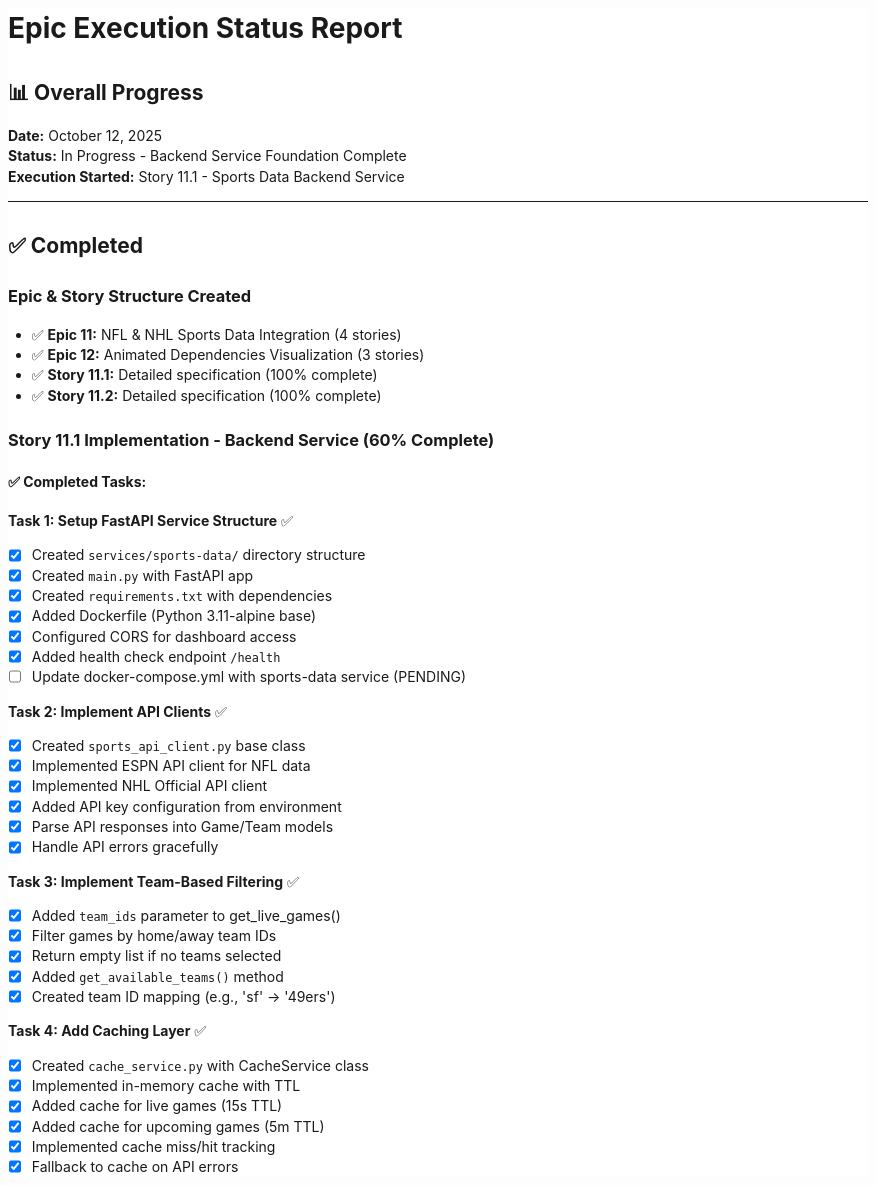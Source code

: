 # Epic Execution Status Report

## 📊 Overall Progress

**Date:** October 12, 2025  
**Status:** In Progress - Backend Service Foundation Complete  
**Execution Started:** Story 11.1 - Sports Data Backend Service

---

## ✅ Completed

### Epic & Story Structure Created
- ✅ **Epic 11:** NFL & NHL Sports Data Integration (4 stories)
- ✅ **Epic 12:** Animated Dependencies Visualization (3 stories)
- ✅ **Story 11.1:** Detailed specification (100% complete)
- ✅ **Story 11.2:** Detailed specification (100% complete)

### Story 11.1 Implementation - Backend Service (60% Complete)

#### ✅ Completed Tasks:

**Task 1: Setup FastAPI Service Structure** ✅
- [x] Created `services/sports-data/` directory structure
- [x] Created `main.py` with FastAPI app
- [x] Created `requirements.txt` with dependencies
- [x] Added Dockerfile (Python 3.11-alpine base)
- [x] Configured CORS for dashboard access
- [x] Added health check endpoint `/health`
- [ ] Update docker-compose.yml with sports-data service (PENDING)

**Task 2: Implement API Clients** ✅
- [x] Created `sports_api_client.py` base class
- [x] Implemented ESPN API client for NFL data
- [x] Implemented NHL Official API client
- [x] Added API key configuration from environment
- [x] Parse API responses into Game/Team models
- [x] Handle API errors gracefully

**Task 3: Implement Team-Based Filtering** ✅
- [x] Added `team_ids` parameter to get_live_games()
- [x] Filter games by home/away team IDs
- [x] Return empty list if no teams selected
- [x] Added `get_available_teams()` method
- [x] Created team ID mapping (e.g., 'sf' → '49ers')

**Task 4: Add Caching Layer** ✅
- [x] Created `cache_service.py` with CacheService class
- [x] Implemented in-memory cache with TTL
- [x] Added cache for live games (15s TTL)
- [x] Added cache for upcoming games (5m TTL)
- [x] Implemented cache miss/hit tracking
- [x] Fallback to cache on API errors
